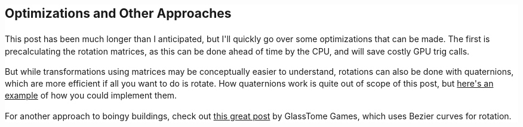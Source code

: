 
## Optimizations and Other Approaches

This post has been much longer than I anticipated, but I'll quickly go over some optimizations that can be made. The first is precalculating the rotation matrices, as this can be done ahead of time by the CPU, and will save costly GPU trig calls. 

But while transformations using matrices may be conceptually easier to understand, rotations can also be done with quaternions, which are more efficient if all you want to do is rotate. How quaternions work is quite out of scope of this post, but [here's an example](https://gist.github.com/lucasvanmol/ccf79ef37c125d61abc288dbd216dfe2) of how you could implement them.

For another approach to boingy buildings, check out [this great post](https://www.glasstomegames.co.uk/blog/20-08-28-springy-buildings/) by GlassTome Games, which uses Bezier curves for rotation.
